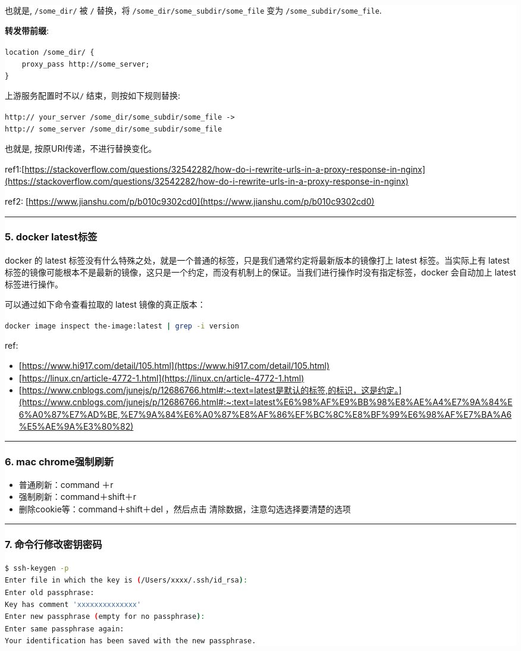 也就是, `/some_dir/` 被 `/` 替换，将 `/some_dir/some_subdir/some_file` 变为 `/some_subdir/some_file`.

**转发带前缀**:

```
location /some_dir/ {
    proxy_pass http://some_server;
}

```

上游服务配置时不以`/` 结束，则按如下规则替换:

```
http:// your_server /some_dir/some_subdir/some_file ->
http:// some_server /some_dir/some_subdir/some_file

```

也就是, 按原URI传递，不进行替换变化。

ref1:[https://stackoverflow.com/questions/32542282/how-do-i-rewrite-urls-in-a-proxy-response-in-nginx](https://stackoverflow.com/questions/32542282/how-do-i-rewrite-urls-in-a-proxy-response-in-nginx)

ref2: [https://www.jianshu.com/p/b010c9302cd0](https://www.jianshu.com/p/b010c9302cd0)

---

### 5. docker latest标签

docker 的 latest 标签没有什么特殊之处，就是一个普通的标签，只是我们通常约定将最新版本的镜像打上 latest 标签。当实际上有 latest 标签的镜像可能根本不是最新的镜像，这只是一个约定，而没有机制上的保证。当我们进行操作时没有指定标签，docker 会自动加上 latest 标签进行操作。

可以通过如下命令查看拉取的 latest 镜像的真正版本：

```bash
docker image inspect the-image:latest | grep -i version
```

ref:

- [https://www.hi917.com/detail/105.html](https://www.hi917.com/detail/105.html)
- [https://linux.cn/article-4772-1.html](https://linux.cn/article-4772-1.html)
- [https://www.cnblogs.com/junejs/p/12686766.html#:~:text=latest是默认的标签,的标识，这是约定。](https://www.cnblogs.com/junejs/p/12686766.html#:~:text=latest%E6%98%AF%E9%BB%98%E8%AE%A4%E7%9A%84%E6%A0%87%E7%AD%BE,%E7%9A%84%E6%A0%87%E8%AF%86%EF%BC%8C%E8%BF%99%E6%98%AF%E7%BA%A6%E5%AE%9A%E3%80%82)

---

### 6. mac chrome强制刷新

- 普通刷新：command ＋r
- 强制刷新：command＋shift＋r
- 删除cookie等：command＋shift＋del ，然后点击 清除数据，注意勾选选择要清楚的选项

---

### 7. 命令行修改密钥密码

```bash
$ ssh-keygen -p
Enter file in which the key is (/Users/xxxx/.ssh/id_rsa): 
Enter old passphrase: 
Key has comment 'xxxxxxxxxxxxxx'
Enter new passphrase (empty for no passphrase): 
Enter same passphrase again: 
Your identification has been saved with the new passphrase.
```